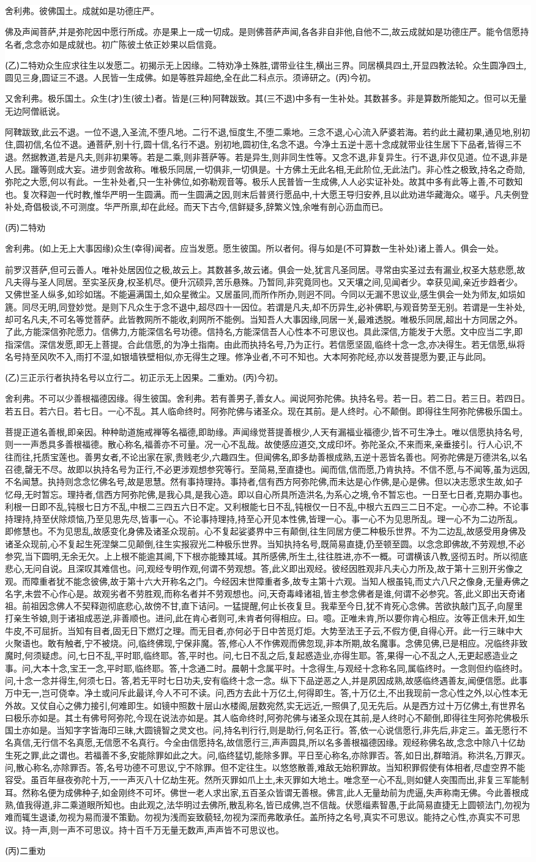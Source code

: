 舍利弗。彼佛国土。成就如是功德庄严。

佛及声闻菩萨,并是弥陀因中愿行所成。亦是果上一成一切成。是则佛菩萨声闻,各各非自非他,自他不二,故云成就如是功德庄严。能令信愿持名者,念念亦如是成就也。初广陈彼土依正妙果以启信竟。

(乙)二特劝众生应求往生以发愿二。初揭示无上因缘。二特劝净土殊胜,谓带业往生,横出三界。同居横具四土,开显四教法轮。众生圆净四土,圆见三身,圆证三不退。人民皆一生成佛。如是等胜异超绝,全在此二科点示。须谛研之。(丙)今初。

又舍利弗。极乐国土。众生(才)生(彼土)者。皆是(三种)阿鞞跋致。其(三不退)中多有一生补处。其数甚多。非是算数所能知之。但可以无量无边阿僧祇说。

阿鞞跋致,此云不退。一位不退,入圣流,不堕凡地。二行不退,恒度生,不堕二乘地。三念不退,心心流入萨婆若海。若约此土藏初果,通见地,别初住,圆初信,名位不退。通菩萨,别十行,圆十信,名行不退。别初地,圆初住,名念不退。今净土五逆十恶十念成就带业往生居下下品者,皆得三不退。然据教道,若是凡夫,则非初果等。若是二乘,则非菩萨等。若是异生,则非同生性等。又念不退,非复异生。行不退,非仅见道。位不退,非是人民。躐等则成大妄。进步则舍故称。唯极乐同居,一切俱非,一切俱是。十方佛土无此名相,无此阶位,无此法门。非心性之极致,持名之奇勋,弥陀之大愿,何以有此。一生补处者,只一生补佛位,如弥勒观音等。极乐人民普皆一生成佛,人人必实证补处。故其中多有此等上善,不可数知也。复次释迦一代时教,惟华严明一生圆满。而一生圆满之因,则末后普贤行愿品中,十大愿王导归安养,且以此劝进华藏海众。嗟乎。凡夫例登补处,奇倡极谈,不可测度。华严所禀,却在此经。而天下古今,信鲜疑多,辞繁义蚀,余唯有剖心沥血而已。

(丙)二特劝

舍利弗。(如上无上大事因缘)众生(幸得)闻者。应当发愿。愿生彼国。所以者何。得与如是(不可算数一生补处)诸上善人。俱会一处。

前罗汉菩萨,但可云善人。唯补处居因位之极,故云上。其数甚多,故云诸。俱会一处,犹言凡圣同居。寻常由实圣过去有漏业,权圣大慈悲愿,故凡夫得与圣人同居。至实圣灰身,权圣机尽。便升沉硕异,苦乐悬殊。乃暂同,非究竟同也。又天壤之间,见闻者少。幸获见闻,亲近步趋者少。又佛世圣人纵多,如珍如瑞。不能遍满国土,如众星微尘。又居虽同,而所作所办,则迥不同。今同以无漏不思议业,感生俱会一处为师友,如埙如篪。同尽无明,同登妙觉。是则下凡众生于念不退中,超尽四十一因位。若谓是凡夫,却不历异生,必补佛职,与观音势至无别。若谓是一生补处,却可名凡夫,不可名等觉菩萨。此皆教网所不能收,刹网所不能例。当知吾人大事因缘,同居一关,最难透脱。唯极乐同居,超出十方同居之外。了此,方能深信弥陀愿力。信佛力,方能深信名号功德。信持名,方能深信吾人心性本不可思议也。具此深信,方能发于大愿。文中应当二字,即指深信。深信发愿,即无上菩提。合此信愿,的为净土指南。由此而执持名号,乃为正行。若信愿坚固,临终十念一念,亦决得生。若无信愿,纵将名号持至风吹不入,雨打不湿,如银墙铁壁相似,亦无得生之理。修净业者,不可不知也。大本阿弥陀经,亦以发菩提愿为要,正与此同。

(乙)三正示行者执持名号以立行二。初正示无上因果。二重劝。(丙)今初。

舍利弗。不可以少善根福德因缘。得生彼国。舍利弗。若有善男子,善女人。闻说阿弥陀佛。执持名号。若一日。若二日。若三日。若四日。若五日。若六日。若七日。一心不乱。其人临命终时。阿弥陀佛与诸圣众。现在其前。是人终时。心不颠倒。即得往生阿弥陀佛极乐国土。

菩提正道名善根,即亲因。种种助道施戒禅等名福德,即助缘。声闻缘觉菩提善根少,人天有漏福业福德少,皆不可生净土。唯以信愿执持名号,则一一声悉具多善根福德。散心称名,福善亦不可量。况一心不乱哉。故使感应道交,文成印坏。弥陀圣众,不来而来,亲垂接引。行人心识,不往而往,托质宝莲也。善男女者,不论出家在家,贵贱老少,六趣四生。但闻佛名,即多劫善根成熟,五逆十恶皆名善也。阿弥陀佛是万德洪名,以名召德,罄无不尽。故即以执持名号为正行,不必更涉观想参究等行。至简易,至直捷也。闻而信,信而愿,乃肯执持。不信不愿,与不闻等,虽为远因,不名闻慧。执持则念念忆佛名号,故是思慧。然有事持理持。事持者,信有西方阿弥陀佛,而未达是心作佛,是心是佛。但以决志愿求生故,如子忆母,无时暂忘。理持者,信西方阿弥陀佛,是我心具,是我心造。即以自心所具所造洪名,为系心之境,令不暂忘也。一日至七日者,克期办事也。利根一日即不乱,钝根七日方不乱,中根二三四五六日不定。又利根能七日不乱,钝根仅一日不乱,中根六五四三二日不定。一心亦二种。不论事持理持,持至伏除烦恼,乃至见思先尽,皆事一心。不论事持理持,持至心开见本性佛,皆理一心。事一心不为见思所乱。理一心不为二边所乱。即修慧也。不为见思乱,故感变化身佛及诸圣众现前。心不复起娑婆界中三有颠倒,往生同居方便二种极乐世界。不为二边乱,故感受用身佛及诸圣众现前,心不复起生死涅槃二见颠倒,往生实报寂光二种极乐世界。当知执持名号,既简易直捷,仍至顿至圆。以念念即佛故,不劳观想,不必参究,当下圆明,无余无欠。上上根不能逾其阃,下下根亦能臻其域。其所感佛,所生土,往往胜进,亦不一概。可谓横该八教,竖彻五时。所以彻底悲心,无问自说。且深叹其难信也。问,观经专明作观,何谓不劳观想。答,此义即出观经。彼经因胜观非凡夫心力所及,故于第十三别开劣像之观。而障重者犹不能念彼佛,故于第十六大开称名之门。今经因末世障重者多,故专主第十六观。当知人根虽钝,而丈六八尺之像身,无量寿佛之名字,未尝不心作心是。故观劣者不劳胜观,而称名者并不劳观想也。问,天奇毒峰诸祖,皆主参念佛者是谁,何谓不必参究。答,此义即出天奇诸祖。前祖因念佛人不契释迦彻底悲心,故傍不甘,直下诘问。一猛提醒,何止长夜复旦。我辈至今日,犹不肯死心念佛。苦欲执敲门瓦子,向屋里打亲生爷娘,则于诸祖成恶逆,非善顺也。进问,此在肯心者则可,未肯者何得相应。曰。噫。正唯未肯,所以要你肯心相应。汝等正信未开,如生牛皮,不可屈折。当知有目者,固无日下燃灯之理。而无目者,亦何必于日中苦觅灯炬。大势至法王子云,不假方便,自得心开。此一行三昧中大火聚语也。敢有触者,宁不被烧。问,临终佛现,宁保非魔。答,修心人不作佛观而佛忽现,非本所期,故名魔事。念佛见佛,已是相应。况临终非致魔时,何须疑虑。问,七日不乱,平时耶,临终耶。答,平时也。问,七日不乱之后,复起惑造业,亦得生耶。答,果得一心不乱之人,无更起惑造业之事。问,大本十念,宝王一念,平时耶,临终耶。答,十念通二时。晨朝十念属平时。十念得生,与观经十念称名同,属临终时。一念则但约临终时。问,十念一念并得生,何须七日。答,若无平时七日功夫,安有临终十念一念。纵下下品逆恶之人,并是夙因成熟,故感临终遇善友,闻便信愿。此事万中无一,岂可侥幸。净土或问斥此最详,今人不可不读。问,西方去此十万亿土,何得即生。答,十万亿土,不出我现前一念心性之外,以心性本无外故。又仗自心之佛力接引,何难即生。如镜中照数十层山水楼阁,层数宛然,实无远近,一照俱了,见无先后。从是西方过十万亿佛土,有世界名曰极乐亦如是。其土有佛号阿弥陀,今现在说法亦如是。其人临命终时,阿弥陀佛与诸圣众现在其前,是人终时心不颠倒,即得往生阿弥陀佛极乐国土亦如是。当知字字皆海印三昧,大圆镜智之灵文也。问,持名判行行,则是助行,何名正行。答,依一心说信愿行,非先后,非定三。盖无愿行不名真信,无行信不名真愿,无信愿不名真行。今全由信愿持名,故信愿行三,声声圆具,所以名多善根福德因缘。观经称佛名故,念念中除八十亿劫生死之罪,此之谓也。若福善不多,安能除罪如此之大。问,临终猛切,能除多罪。平日至心称名,亦除罪否。答,如日出,群暗消。称洪名,万罪灭。问,散心称名,亦除罪否。答,名号功德不可思议,宁不除罪。但不定往生。以悠悠散善,难敌无始积罪故。当知积罪假使有体相者,尽虚空界不能容受。虽百年昼夜弥陀十万,一一声灭八十亿劫生死。然所灭罪如爪上土,未灭罪如大地土。唯念至一心不乱,则如健人突围而出,非复三军能制耳。然称名便为成佛种子,如金刚终不可坏。佛世一老人求出家,五百圣众皆谓无善根。佛言,此人无量劫前为虎逼,失声称南无佛。今此善根成熟,值我得道,非二乘道眼所知也。由此观之,法华明过去佛所,散乱称名,皆已成佛,岂不信哉。伏愿缁素智愚,于此简易直捷无上圆顿法门,勿视为难而辄生退诿,勿视为易而漫不策勤。勿视为浅而妄致藐轻,勿视为深而弗敢承任。盖所持之名号,真实不可思议。能持之心性,亦真实不可思议。持一声,则一声不可思议。持十百千万无量无数声,声声皆不可思议也。

(丙)二重劝
